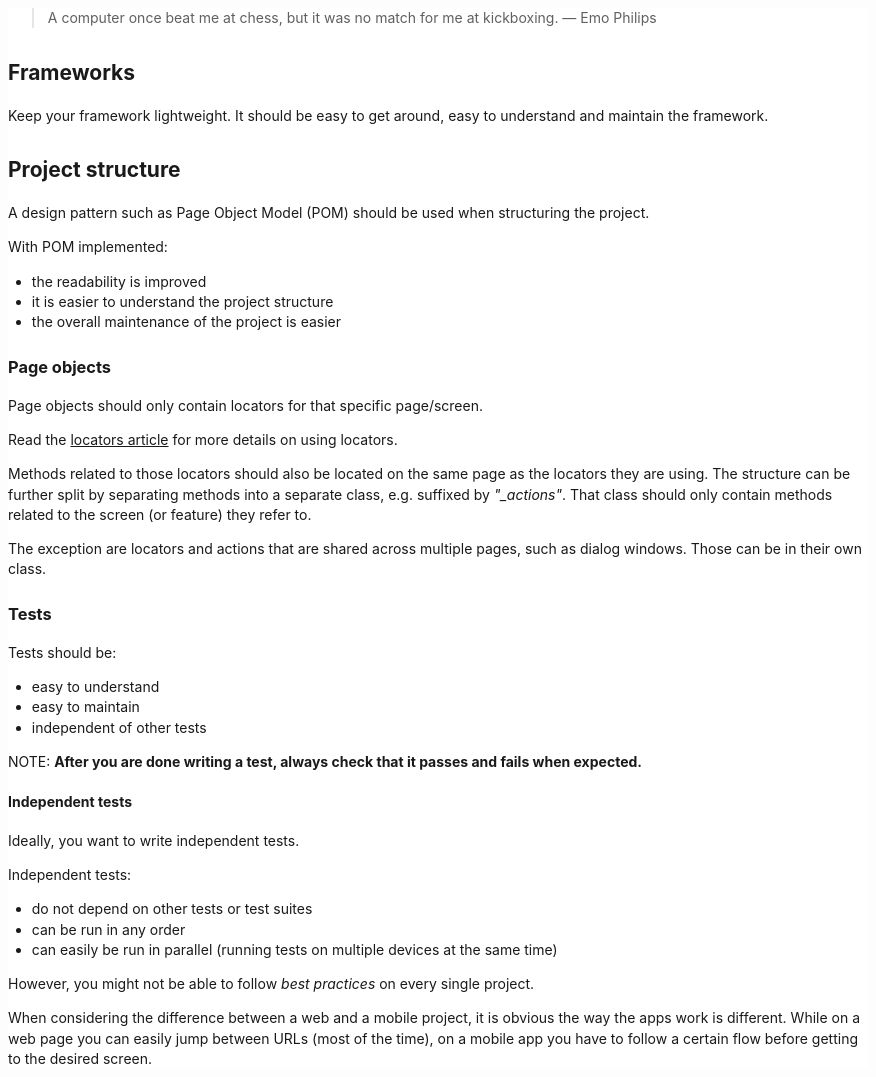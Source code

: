 > A computer once beat me at chess, but it was no match for me at kickboxing. — Emo Philips

## Frameworks

Keep your framework lightweight.
It should be easy to get around, easy to understand and maintain the framework.

## Project structure

A design pattern such as Page Object Model (POM) should be used when structuring the project.

With POM implemented:

- the readability is improved
- it is easier to understand the project structure
- the overall maintenance of the project is easier

### Page objects

Page objects should only contain locators for that specific page/screen.

Read the [locators article](https://infinum.com/handbook/qa/automation/locators/general) for more details on using locators.

Methods related to those locators should also be located on the same page as the locators they are using.
The structure can be further split by separating methods into a separate class, e.g. suffixed by _"\_actions"_. That class should only contain methods related to the screen (or feature) they refer to.

The exception are locators and actions that are shared across multiple pages, such as dialog windows. Those can be in their own class.

### Tests

Tests should be:

 - easy to understand
 - easy to maintain
 - independent of other tests


NOTE: **After you are done writing a test, always check that it passes and fails when expected.**

#### Independent tests

Ideally, you want to write independent tests.

Independent tests:

- do not depend on other tests or test suites
- can be run in any order
- can easily be run in parallel (running tests on multiple devices at the same time)

However, you might not be able to follow _best practices_ on every single project.

When considering the difference between a web and a mobile project, it is obvious the way the apps work is different.
While on a web page you can easily jump between URLs (most of the time), on a mobile app you have to follow a certain flow before getting to the desired screen.
